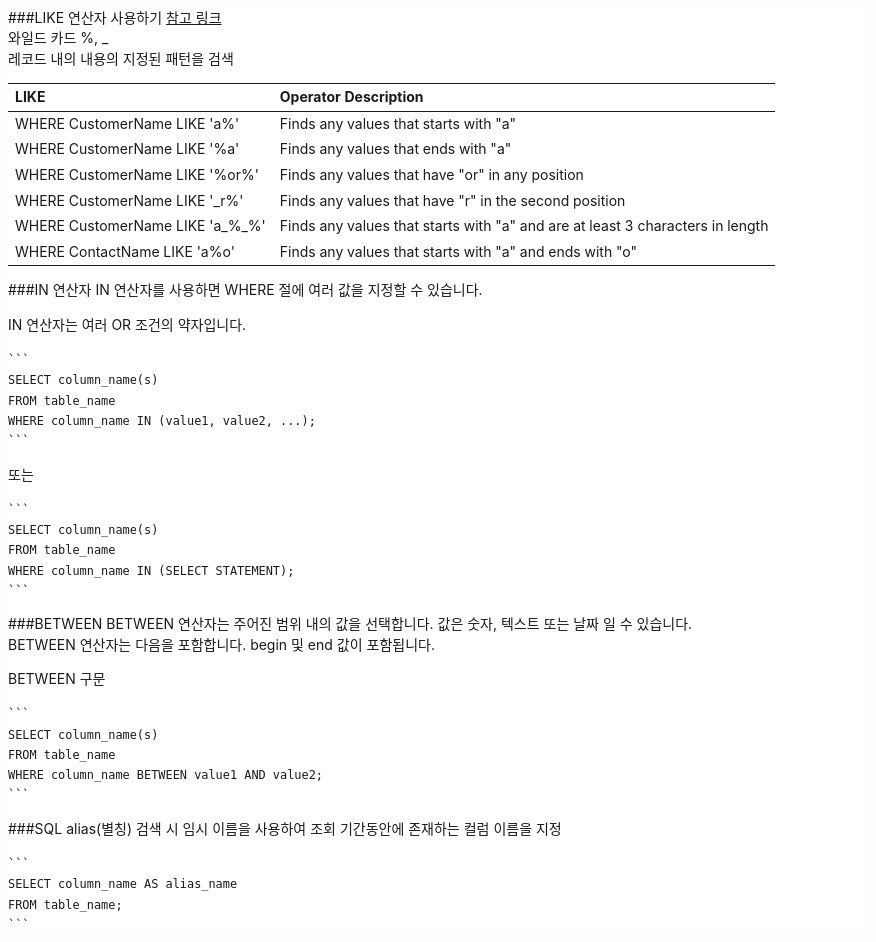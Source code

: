 
###LIKE 연산자 사용하기
<a href="https://www.w3schools.com/sql/sql_like.asp">참고 링크</a>  
와일드 카드 %, _  
레코드 내의 내용의 지정된 패턴을 검색

|LIKE |Operator	Description|
|:-- |:--
|WHERE CustomerName LIKE 'a%'	|Finds any values that starts with "a"
|WHERE CustomerName LIKE '%a'	|Finds any values that ends with "a"
|WHERE CustomerName LIKE '%or%'	|Finds any values that have "or" in any position
|WHERE CustomerName LIKE '_r%'	|Finds any values that have "r" in the second position
|WHERE CustomerName LIKE 'a_%_%'	|Finds any values that starts with "a" and are at least 3 characters in length
|WHERE ContactName LIKE 'a%o'	|Finds any values that starts with "a" and ends with "o"


###IN 연산자
IN 연산자를 사용하면 WHERE 절에 여러 값을 지정할 수 있습니다.

IN 연산자는 여러 OR 조건의 약자입니다.

	```
	SELECT column_name(s)
	FROM table_name
	WHERE column_name IN (value1, value2, ...);
	```
또는  
	
	```
	SELECT column_name(s)
	FROM table_name
	WHERE column_name IN (SELECT STATEMENT);
	```


###BETWEEN
BETWEEN 연산자는 주어진 범위 내의 값을 선택합니다. 값은 숫자, 텍스트 또는 날짜 일 수 있습니다.   
BETWEEN 연산자는 다음을 포함합니다. begin 및 end 값이 포함됩니다. 

BETWEEN 구문

	```
	SELECT column_name(s)
	FROM table_name
	WHERE column_name BETWEEN value1 AND value2;
	```
	

###SQL alias(별칭)
검색 시 임시 이름을 사용하여 조회 기간동안에 존재하는 컬럼 이름을 지정


	```
	SELECT column_name AS alias_name
	FROM table_name;
	```
